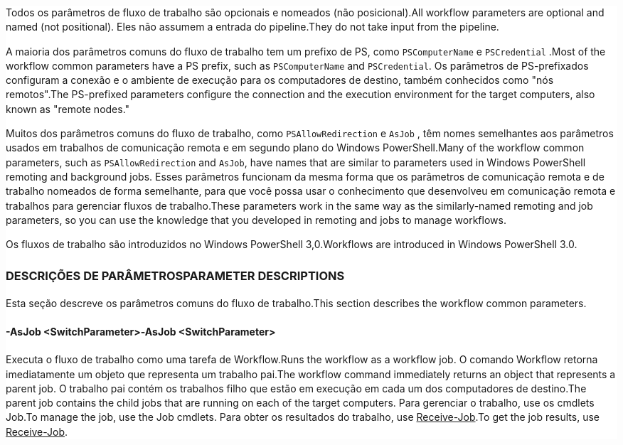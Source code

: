 <span data-ttu-id="f8c25-113">Todos os parâmetros de fluxo de trabalho são opcionais e nomeados (não posicional).</span><span class="sxs-lookup"><span data-stu-id="f8c25-113">All workflow parameters are optional and named (not positional).</span></span> <span data-ttu-id="f8c25-114">Eles não assumem a entrada do pipeline.</span><span class="sxs-lookup"><span data-stu-id="f8c25-114">They do not take input from the pipeline.</span></span>

<span data-ttu-id="f8c25-115">A maioria dos parâmetros comuns do fluxo de trabalho tem um prefixo de PS, como `PSComputerName` e `PSCredential` .</span><span class="sxs-lookup"><span data-stu-id="f8c25-115">Most of the workflow common parameters have a PS prefix, such as `PSComputerName` and `PSCredential`.</span></span> <span data-ttu-id="f8c25-116">Os parâmetros de PS-prefixados configuram a conexão e o ambiente de execução para os computadores de destino, também conhecidos como "nós remotos".</span><span class="sxs-lookup"><span data-stu-id="f8c25-116">The PS-prefixed parameters configure the connection and the execution environment for the target computers, also known as "remote nodes."</span></span>

<span data-ttu-id="f8c25-117">Muitos dos parâmetros comuns do fluxo de trabalho, como `PSAllowRedirection` e `AsJob` , têm nomes semelhantes aos parâmetros usados em trabalhos de comunicação remota e em segundo plano do Windows PowerShell.</span><span class="sxs-lookup"><span data-stu-id="f8c25-117">Many of the workflow common parameters, such as `PSAllowRedirection` and `AsJob`, have names that are similar to parameters used in Windows PowerShell remoting and background jobs.</span></span> <span data-ttu-id="f8c25-118">Esses parâmetros funcionam da mesma forma que os parâmetros de comunicação remota e de trabalho nomeados de forma semelhante, para que você possa usar o conhecimento que desenvolveu em comunicação remota e trabalhos para gerenciar fluxos de trabalho.</span><span class="sxs-lookup"><span data-stu-id="f8c25-118">These parameters work in the same way as the similarly-named remoting and job parameters, so you can use the knowledge that you developed in remoting and jobs to manage workflows.</span></span>

<span data-ttu-id="f8c25-119">Os fluxos de trabalho são introduzidos no Windows PowerShell 3,0.</span><span class="sxs-lookup"><span data-stu-id="f8c25-119">Workflows are introduced in Windows PowerShell 3.0.</span></span>

### <a name="parameter-descriptions"></a><span data-ttu-id="f8c25-120">DESCRIÇÕES DE PARÂMETROS</span><span class="sxs-lookup"><span data-stu-id="f8c25-120">PARAMETER DESCRIPTIONS</span></span>

<span data-ttu-id="f8c25-121">Esta seção descreve os parâmetros comuns do fluxo de trabalho.</span><span class="sxs-lookup"><span data-stu-id="f8c25-121">This section describes the workflow common parameters.</span></span>

#### <a name="-asjob-switchparameter"></a><span data-ttu-id="f8c25-122">-AsJob \<SwitchParameter\></span><span class="sxs-lookup"><span data-stu-id="f8c25-122">-AsJob \<SwitchParameter\></span></span>

<span data-ttu-id="f8c25-123">Executa o fluxo de trabalho como uma tarefa de Workflow.</span><span class="sxs-lookup"><span data-stu-id="f8c25-123">Runs the workflow as a workflow job.</span></span> <span data-ttu-id="f8c25-124">O comando Workflow retorna imediatamente um objeto que representa um trabalho pai.</span><span class="sxs-lookup"><span data-stu-id="f8c25-124">The workflow command immediately returns an object that represents a parent job.</span></span> <span data-ttu-id="f8c25-125">O trabalho pai contém os trabalhos filho que estão em execução em cada um dos computadores de destino.</span><span class="sxs-lookup"><span data-stu-id="f8c25-125">The parent job contains the child jobs that are running on each of the target computers.</span></span> <span data-ttu-id="f8c25-126">Para gerenciar o trabalho, use os cmdlets Job.</span><span class="sxs-lookup"><span data-stu-id="f8c25-126">To manage the job, use the Job cmdlets.</span></span> <span data-ttu-id="f8c25-127">Para obter os resultados do trabalho, use [Receive-Job](xref:Microsoft.PowerShell.Core.Receive-Job).</span><span class="sxs-lookup"><span data-stu-id="f8c25-127">To get the job results, use [Receive-Job](xref:Microsoft.PowerShell.Core.Receive-Job).</span></span>
